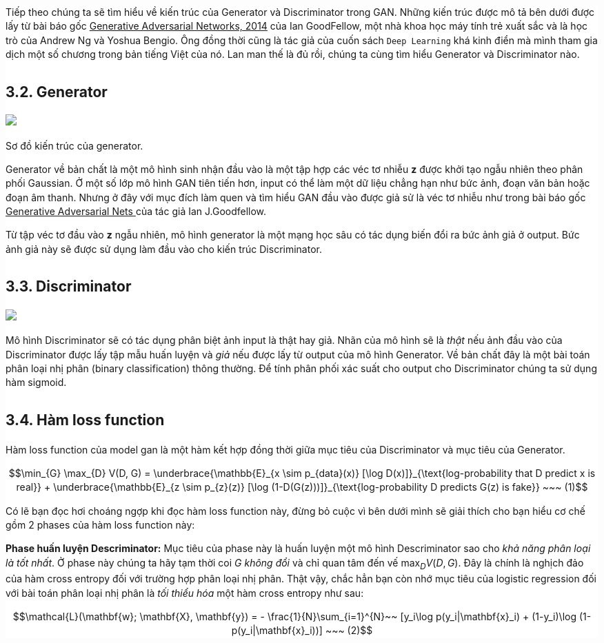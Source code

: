 Tiếp theo chúng ta sẽ tìm hiểu về kiến trúc của Generator và Discriminator trong GAN. Những kiến trúc được mô tả bên dưới được lấy từ bài báo gốc [Generative Adversarial Networks, 2014](https://arxiv.org/abs/1406.2661) của Ian GoodFellow, một nhà khoa học máy tính trẻ xuất sắc và là học trò của Andrew Ng và Yoshua Bengio. Ông đồng thời cũng là tác giả của cuốn sách `Deep Learning` khá kinh điển mà mình tham gia dịch một số chương trong bản tiếng Việt của nó. Lan man thế là đủ rồi, chúng ta cùng tìm hiểu Generator và Discriminator nào.

## 3.2. Generator

<img src="https://imgur.com/a4p9G3d.png" class="largepic"/>

Sơ đồ kiến trúc của generator.

Generator về bản chất là một mô hình sinh nhận đầu vào là một tập hợp các véc tơ nhiễu $\mathbf{z}$ được khởi tạo ngẫu nhiên theo phân phối Gaussian. Ở một số lớp mô hình GAN tiên tiến hơn, input có thể làm một dữ liệu chẳng hạn như bức ảnh, đoạn văn bản hoặc đoạn âm thanh. Nhưng ở đây với mục đích làm quen và tìm hiểu GAN đầu vào được giả sử là véc tơ nhiễu như trong bài báo gốc [Generative Adversarial Nets
](https://arxiv.org/pdf/1406.2661.pdf) của tác giả Ian J.Goodfellow. 

Từ tập véc tơ đầu vào $\mathbf{z}$ ngẫu nhiên, mô hình generator là một mạng học sâu có tác dụng biến đổi ra bức ảnh giả ở output. Bức ảnh giả này sẽ được sử dụng làm đầu vào cho kiến trúc Discriminator.


## 3.3. Discriminator

<img src="https://imgur.com/vGjX6DM.png" class="largepic"/>

Mô hình Discriminator sẽ có tác dụng phân biệt ảnh input là thật hay giả.  Nhãn của mô hình sẽ là _thật_ nếu ảnh đầu vào của Discriminator được lấy tập mẫu huấn luyện và _giả_ nếu được lấy từ output của mô hình Generator. Về bản chất đây là một bài toán phân loại nhị phân (binary classification) thông thường. Để tính phân phối xác suất cho output cho Discriminator chúng ta sử dụng hàm sigmoid.

## 3.4. Hàm loss function

Hàm loss function của model gan là một hàm kết hợp đồng thời giữa mục tiêu của Discriminator và mục tiêu của Generator.

$$\min_{G} \max_{D} V(D, G) = \underbrace{\mathbb{E}_{x \sim p_{data}(x)} [\log D(x)]}_{\text{log-probability that D predict x is real}} + \underbrace{\mathbb{E}_{z \sim p_{z}(z)} [\log (1-D(G(z)))]}_{\text{log-probability D predicts G(z) is fake}} ~~~ (1)$$

Có lẽ bạn đọc hơi choáng ngợp khi đọc hàm loss function này, đừng bỏ cuộc vì bên dưới mình sẽ giải thích cho bạn hiểu cơ chế gồm 2 phases của hàm loss function này:

**Phase huấn luyện Descriminator:** Mục tiêu của phase này là huấn luyện một mô hình Descriminator sao cho _khả năng phân loại là tốt nhất_. Ở phase này chúng ta hãy tạm thời coi $G$ _không đổi_ và chỉ quan tâm đến vế $\max_{D} V(D, G)$. Đây là chính là nghịch đảo của hàm cross entropy đối với trường hợp phân loại nhị phân. Thật vậy, chắc hẳn bạn còn nhớ mục tiêu của logistic regression đối với bài toán phân loại nhị phân là _tối thiểu hóa_ một hàm cross entropy như sau:

$$\mathcal{L}(\mathbf{w}; \mathbf{X}, \mathbf{y}) = - \frac{1}{N}\sum_{i=1}^{N}~~ [y_i\log p(y_i|\mathbf{x}_i) + (1-y_i)\log (1-p(y_i|\mathbf{x}_i))] ~~~ (2)$$

